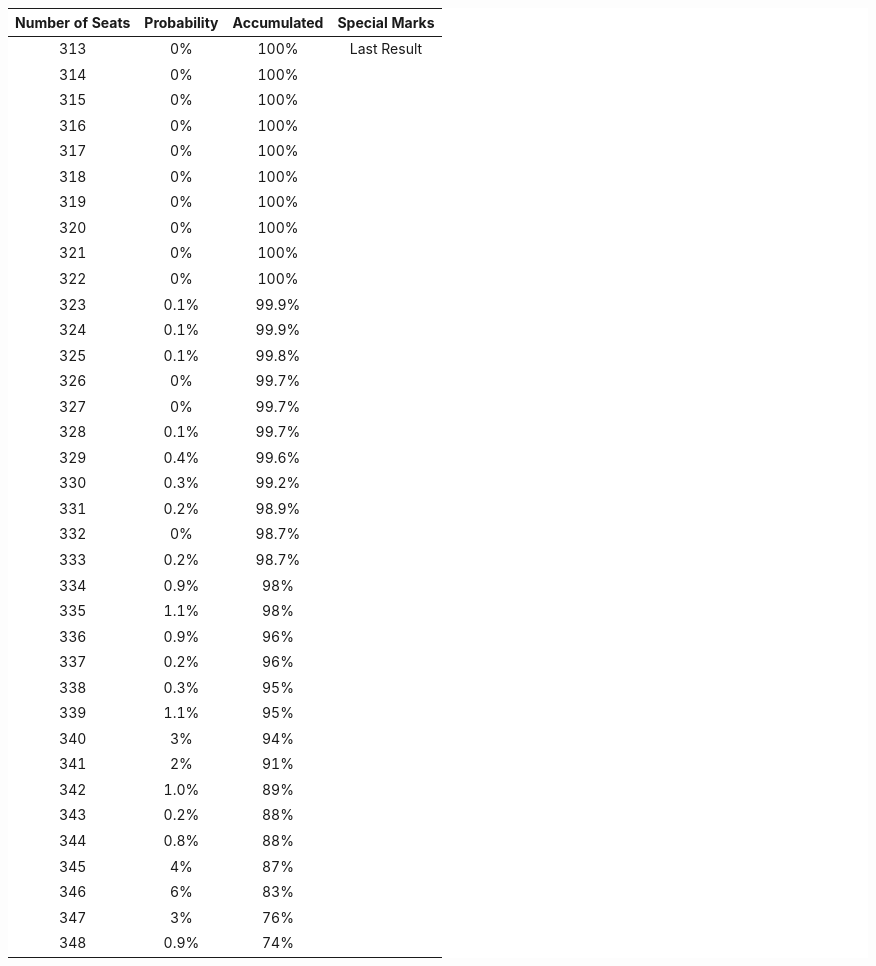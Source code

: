 | Number of Seats | Probability | Accumulated | Special Marks |
|:---------------:|:-----------:|:-----------:|:-------------:|
| 313 | 0% | 100% | Last Result |
| 314 | 0% | 100% |  |
| 315 | 0% | 100% |  |
| 316 | 0% | 100% |  |
| 317 | 0% | 100% |  |
| 318 | 0% | 100% |  |
| 319 | 0% | 100% |  |
| 320 | 0% | 100% |  |
| 321 | 0% | 100% |  |
| 322 | 0% | 100% |  |
| 323 | 0.1% | 99.9% |  |
| 324 | 0.1% | 99.9% |  |
| 325 | 0.1% | 99.8% |  |
| 326 | 0% | 99.7% |  |
| 327 | 0% | 99.7% |  |
| 328 | 0.1% | 99.7% |  |
| 329 | 0.4% | 99.6% |  |
| 330 | 0.3% | 99.2% |  |
| 331 | 0.2% | 98.9% |  |
| 332 | 0% | 98.7% |  |
| 333 | 0.2% | 98.7% |  |
| 334 | 0.9% | 98% |  |
| 335 | 1.1% | 98% |  |
| 336 | 0.9% | 96% |  |
| 337 | 0.2% | 96% |  |
| 338 | 0.3% | 95% |  |
| 339 | 1.1% | 95% |  |
| 340 | 3% | 94% |  |
| 341 | 2% | 91% |  |
| 342 | 1.0% | 89% |  |
| 343 | 0.2% | 88% |  |
| 344 | 0.8% | 88% |  |
| 345 | 4% | 87% |  |
| 346 | 6% | 83% |  |
| 347 | 3% | 76% |  |
| 348 | 0.9% | 74% |  |